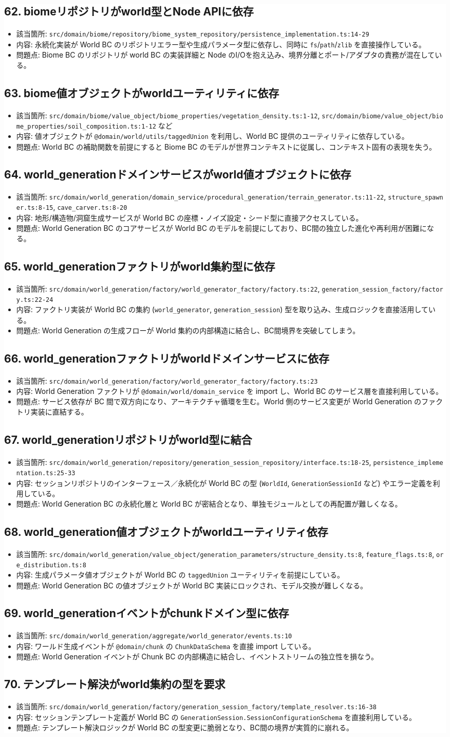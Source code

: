 ## 62. biomeリポジトリがworld型とNode APIに依存
- 該当箇所: `src/domain/biome/repository/biome_system_repository/persistence_implementation.ts:14-29`
- 内容: 永続化実装が World BC のリポジトリエラー型や生成パラメータ型に依存し、同時に `fs`/`path`/`zlib` を直接操作している。
- 問題点: Biome BC のリポジトリが world BC の実装詳細と Node のI/Oを抱え込み、境界分離とポート/アダプタの責務が混在している。

## 63. biome値オブジェクトがworldユーティリティに依存
- 該当箇所: `src/domain/biome/value_object/biome_properties/vegetation_density.ts:1-12`, `src/domain/biome/value_object/biome_properties/soil_composition.ts:1-12` など
- 内容: 値オブジェクトが `@domain/world/utils/taggedUnion` を利用し、World BC 提供のユーティリティに依存している。
- 問題点: World BC の補助関数を前提にすると Biome BC のモデルが世界コンテキストに従属し、コンテキスト固有の表現を失う。

## 64. world_generationドメインサービスがworld値オブジェクトに依存
- 該当箇所: `src/domain/world_generation/domain_service/procedural_generation/terrain_generator.ts:11-22`, `structure_spawner.ts:8-15`, `cave_carver.ts:8-20`
- 内容: 地形/構造物/洞窟生成サービスが World BC の座標・ノイズ設定・シード型に直接アクセスしている。
- 問題点: World Generation BC のコアサービスが World BC のモデルを前提にしており、BC間の独立した進化や再利用が困難になる。

## 65. world_generationファクトリがworld集約型に依存
- 該当箇所: `src/domain/world_generation/factory/world_generator_factory/factory.ts:22`, `generation_session_factory/factory.ts:22-24`
- 内容: ファクトリ実装が World BC の集約 (`world_generator`, `generation_session`) 型を取り込み、生成ロジックを直接活用している。
- 問題点: World Generation の生成フローが World 集約の内部構造に結合し、BC間境界を突破してしまう。

## 66. world_generationファクトリがworldドメインサービスに依存
- 該当箇所: `src/domain/world_generation/factory/world_generator_factory/factory.ts:23`
- 内容: World Generation ファクトリが `@domain/world/domain_service` を import し、World BC のサービス層を直接利用している。
- 問題点: サービス依存が BC 間で双方向になり、アーキテクチャ循環を生む。World 側のサービス変更が World Generation のファクトリ実装に直結する。

## 67. world_generationリポジトリがworld型に結合
- 該当箇所: `src/domain/world_generation/repository/generation_session_repository/interface.ts:18-25`, `persistence_implementation.ts:25-33`
- 内容: セッションリポジトリのインターフェース／永続化が World BC の型 (`WorldId`, `GenerationSessionId` など) やエラー定義を利用している。
- 問題点: World Generation BC の永続化層と World BC が密結合となり、単独モジュールとしての再配置が難しくなる。

## 68. world_generation値オブジェクトがworldユーティリティ依存
- 該当箇所: `src/domain/world_generation/value_object/generation_parameters/structure_density.ts:8`, `feature_flags.ts:8`, `ore_distribution.ts:8`
- 内容: 生成パラメータ値オブジェクトが World BC の `taggedUnion` ユーティリティを前提にしている。
- 問題点: World Generation BC の値オブジェクトが World BC 実装にロックされ、モデル交換が難しくなる。

## 69. world_generationイベントがchunkドメイン型に依存
- 該当箇所: `src/domain/world_generation/aggregate/world_generator/events.ts:10`
- 内容: ワールド生成イベントが `@domain/chunk` の `ChunkDataSchema` を直接 import している。
- 問題点: World Generation イベントが Chunk BC の内部構造に結合し、イベントストリームの独立性を損なう。

## 70. テンプレート解決がworld集約の型を要求
- 該当箇所: `src/domain/world_generation/factory/generation_session_factory/template_resolver.ts:16-38`
- 内容: セッションテンプレート定義が World BC の `GenerationSession.SessionConfigurationSchema` を直接利用している。
- 問題点: テンプレート解決ロジックが World BC の型変更に脆弱となり、BC間の境界が実質的に崩れる。
